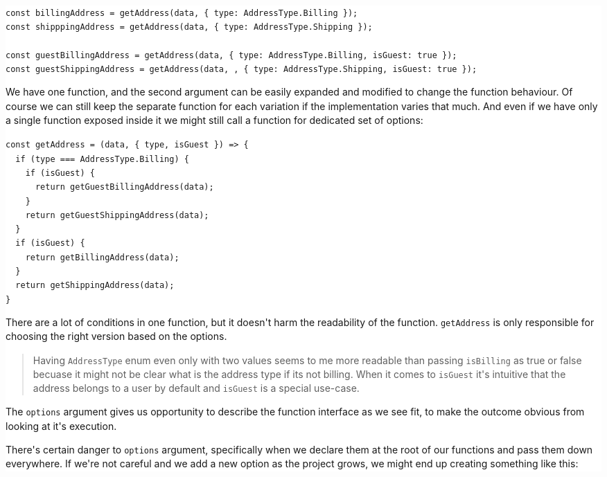 ```tsx
const billingAddress = getAddress(data, { type: AddressType.Billing });
const shipppingAddress = getAddress(data, { type: AddressType.Shipping });

const guestBillingAddress = getAddress(data, { type: AddressType.Billing, isGuest: true });
const guestShippingAddress = getAddress(data, , { type: AddressType.Shipping, isGuest: true });
```

We have one function, and the second argument can be easily expanded and modified to change the function behaviour. Of course we can still keep the separate function for each variation if the implementation varies that much. And even if we have only a single function exposed inside it we might still call a function for dedicated set of options:

```tsx
const getAddress = (data, { type, isGuest }) => {
  if (type === AddressType.Billing) {
    if (isGuest) {
      return getGuestBillingAddress(data);      
    }
    return getGuestShippingAddress(data);
  }
  if (isGuest) {
    return getBillingAddress(data);      
  }
  return getShippingAddress(data);
}
```

There are a lot of conditions in one function, but it doesn't harm the readability of the function. `getAddress` is only responsible for choosing the right version based on the options.

> Having `AddressType` enum even only with two values seems to me more readable than passing `isBilling` as true or false becuase it might not be clear what is the address type if its not billing. When it comes to `isGuest` it's intuitive that the address belongs to a user by default and `isGuest` is a special use-case.

The `options` argument gives us opportunity to describe the function interface as we see fit, to make the outcome obvious from looking at it's execution.

There's certain danger to `options` argument, specifically when we declare them at the root of our functions and pass them down everywhere. If we're not careful and we add a new option as the project grows, we might end up creating something like this:

<picture>
  <source media="(prefers-color-scheme: dark)" srcset="/images/posts/how-not-to-dry/functions-tree-options-dark.drawio.svg">